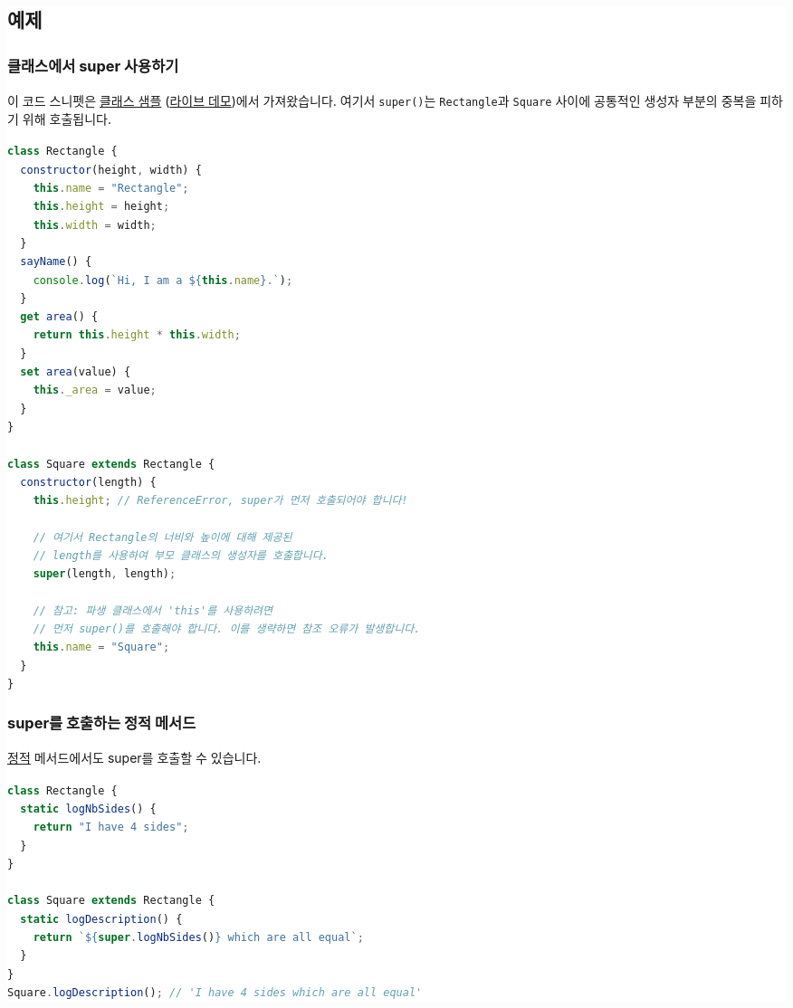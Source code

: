 ## 예제

### 클래스에서 super 사용하기

이 코드 스니펫은 [클래스 샘플](https://github.com/GoogleChrome/samples/blob/gh-pages/classes-es6/index.html) ([라이브 데모]((https://googlechrome.github.io/samples/classes-es6/index.html)))에서 가져왔습니다. 여기서 `super()`는 `Rectangle`과 `Square` 사이에 공통적인 생성자 부분의 중복을 피하기 위해 호출됩니다.

```js
class Rectangle {
  constructor(height, width) {
    this.name = "Rectangle";
    this.height = height;
    this.width = width;
  }
  sayName() {
    console.log(`Hi, I am a ${this.name}.`);
  }
  get area() {
    return this.height * this.width;
  }
  set area(value) {
    this._area = value;
  }
}

class Square extends Rectangle {
  constructor(length) {
    this.height; // ReferenceError, super가 먼저 호출되어야 합니다!

    // 여기서 Rectangle의 너비와 높이에 대해 제공된
    // length를 사용하여 부모 클래스의 생성자를 호출합니다.
    super(length, length);

    // 참고: 파생 클래스에서 'this'를 사용하려면
    // 먼저 super()를 호출해야 합니다. 이를 생략하면 참조 오류가 발생합니다.
    this.name = "Square";
  }
}
```

### super를 호출하는 정적 메서드

[정적](/ko/docs/Web/JavaScript/Reference/Classes/static) 메서드에서도 super를 호출할 수 있습니다.

```js
class Rectangle {
  static logNbSides() {
    return "I have 4 sides";
  }
}

class Square extends Rectangle {
  static logDescription() {
    return `${super.logNbSides()} which are all equal`;
  }
}
Square.logDescription(); // 'I have 4 sides which are all equal'
```
